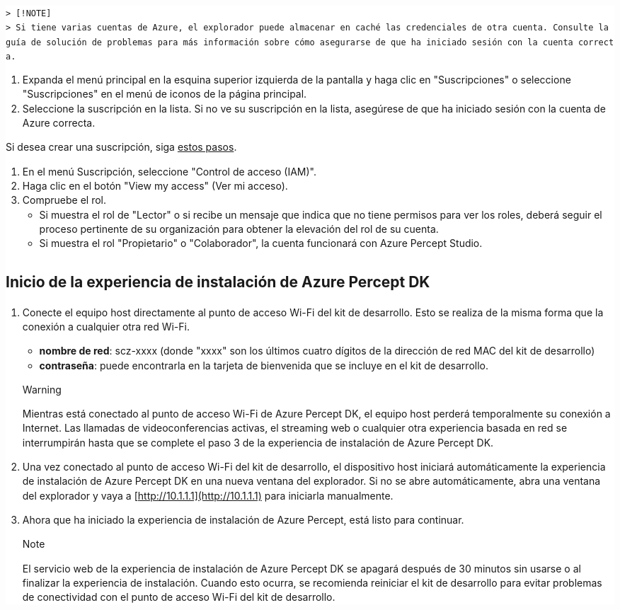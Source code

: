     > [!NOTE]
    > Si tiene varias cuentas de Azure, el explorador puede almacenar en caché las credenciales de otra cuenta. Consulte la guía de solución de problemas para más información sobre cómo asegurarse de que ha iniciado sesión con la cuenta correcta.

1. Expanda el menú principal en la esquina superior izquierda de la pantalla y haga clic en "Suscripciones" o seleccione "Suscripciones" en el menú de iconos de la página principal. 
    <!---
    :::image type="content" source="./media/quickstart-percept-dk-setup/prereq-01-subscription.png" alt-text="supscription icon in Azure portal.":::
    --->
1. Seleccione la suscripción en la lista. Si no ve su suscripción en la lista, asegúrese de que ha iniciado sesión con la cuenta de Azure correcta. 
    <!---
    :::image type="content" source="./media/quickstart-percept-dk-setup/prereq-02-sub-list.png" alt-text="supscription list in Azure portal.":::
    --->
Si desea crear una suscripción, siga [estos pasos](https://docs.microsoft.com/azure/cost-management-billing/manage/create-subscription).

1. En el menú Suscripción, seleccione "Control de acceso (IAM)".
1. Haga clic en el botón "View my access" (Ver mi acceso).
1. Compruebe el rol.
    - Si muestra el rol de "Lector" o si recibe un mensaje que indica que no tiene permisos para ver los roles, deberá seguir el proceso pertinente de su organización para obtener la elevación del rol de su cuenta.
    - Si muestra el rol "Propietario" o "Colaborador", la cuenta funcionará con Azure Percept Studio. 

## <a name="launch-the-azure-percept-dk-setup-experience"></a>Inicio de la experiencia de instalación de Azure Percept DK


1. Conecte el equipo host directamente al punto de acceso Wi-Fi del kit de desarrollo. Esto se realiza de la misma forma que la conexión a cualquier otra red Wi-Fi.
    - **nombre de red**: scz-xxxx (donde "xxxx" son los últimos cuatro dígitos de la dirección de red MAC del kit de desarrollo)
    - **contraseña**: puede encontrarla en la tarjeta de bienvenida que se incluye en el kit de desarrollo.

    > [!WARNING]
    > Mientras está conectado al punto de acceso Wi-Fi de Azure Percept DK, el equipo host perderá temporalmente su conexión a Internet. Las llamadas de videoconferencias activas, el streaming web o cualquier otra experiencia basada en red se interrumpirán hasta que se complete el paso 3 de la experiencia de instalación de Azure Percept DK.

1. Una vez conectado al punto de acceso Wi-Fi del kit de desarrollo, el dispositivo host iniciará automáticamente la experiencia de instalación de Azure Percept DK en una nueva ventana del explorador. Si no se abre automáticamente, abra una ventana del explorador y vaya a [http://10.1.1.1](http://10.1.1.1) para iniciarla manualmente. 

1. Ahora que ha iniciado la experiencia de instalación de Azure Percept, está listo para continuar. 

    > [!NOTE]
    > El servicio web de la experiencia de instalación de Azure Percept DK se apagará después de 30 minutos sin usarse o al finalizar la experiencia de instalación. Cuando esto ocurra, se recomienda reiniciar el kit de desarrollo para evitar problemas de conectividad con el punto de acceso Wi-Fi del kit de desarrollo.
